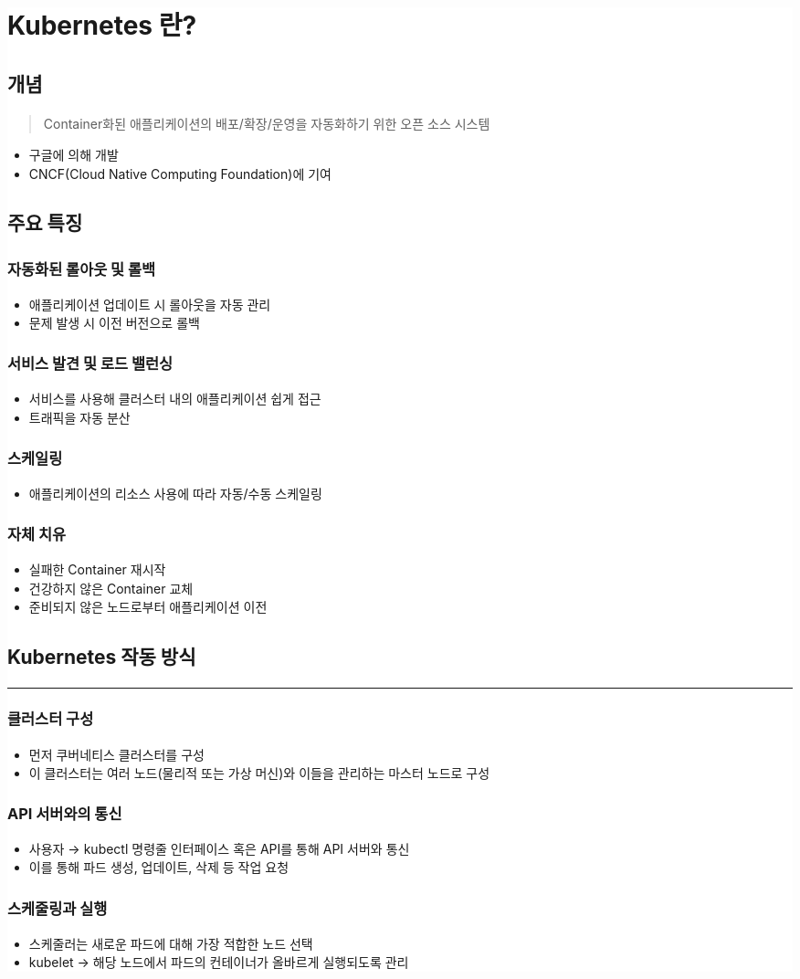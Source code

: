 # Kubernetes 란?

## 개념

> Container화된 애플리케이션의 배포/확장/운영을 자동화하기 위한 오픈 소스 시스템
> 
- 구글에 의해 개발
- CNCF(Cloud Native Computing Foundation)에 기여

## 주요 특징

### 자동화된 롤아웃 및 롤백

- 애플리케이션 업데이트 시 롤아웃을 자동 관리
- 문제 발생 시 이전 버전으로 롤백

### 서비스 발견 및 로드 밸런싱

- 서비스를 사용해 클러스터 내의 애플리케이션 쉽게 접근
- 트래픽을 자동 분산

### 스케일링

- 애플리케이션의 리소스 사용에 따라 자동/수동 스케일링

### 자체 치유

- 실패한 Container 재시작
- 건강하지 않은 Container 교체
- 준비되지 않은 노드로부터 애플리케이션 이전

## Kubernetes 작동 방식

---

### 클러스터 구성

- 먼저 쿠버네티스 클러스터를 구성
- 이 클러스터는 여러 노드(물리적 또는 가상 머신)와 이들을 관리하는 마스터 노드로 구성

### API 서버와의 통신

- 사용자 → kubectl 명령줄 인터페이스 혹은 API를 통해 API 서버와 통신
- 이를 통해 파드 생성, 업데이트, 삭제 등 작업 요청

### 스케줄링과 실행

- 스케줄러는 새로운 파드에 대해 가장 적합한 노드 선택
- kubelet → 해당 노드에서 파드의 컨테이너가 올바르게 실행되도록 관리
